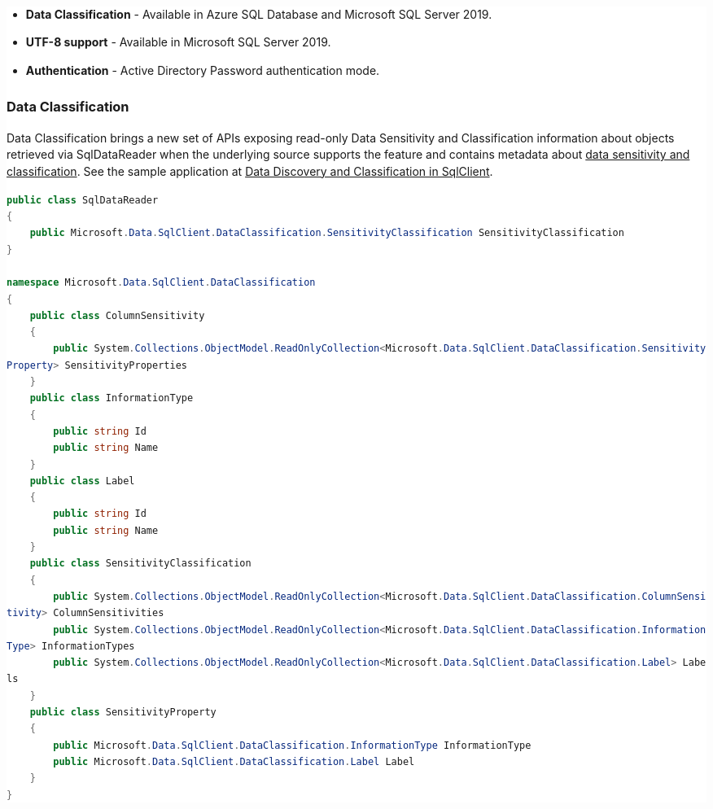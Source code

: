 - **Data Classification** - Available in Azure SQL Database and Microsoft SQL Server 2019.

- **UTF-8 support** - Available in Microsoft SQL Server 2019.

- **Authentication** - Active Directory Password authentication mode.

### Data Classification

Data Classification brings a new set of APIs exposing read-only Data Sensitivity and Classification information about objects retrieved via SqlDataReader when the underlying source supports the feature and contains metadata about [data sensitivity and classification](../../relational-databases/security/sql-data-discovery-and-classification.md). See the sample application at [Data Discovery and Classification in SqlClient](https://github.com/dotnet/SqlClient/tree/master/release-notes/1.1).

```csharp
public class SqlDataReader
{
    public Microsoft.Data.SqlClient.DataClassification.SensitivityClassification SensitivityClassification
}

namespace Microsoft.Data.SqlClient.DataClassification
{
    public class ColumnSensitivity
    {
        public System.Collections.ObjectModel.ReadOnlyCollection<Microsoft.Data.SqlClient.DataClassification.SensitivityProperty> SensitivityProperties
    }
    public class InformationType
    {
        public string Id
        public string Name
    }
    public class Label
    {
        public string Id
        public string Name
    }
    public class SensitivityClassification
    {
        public System.Collections.ObjectModel.ReadOnlyCollection<Microsoft.Data.SqlClient.DataClassification.ColumnSensitivity> ColumnSensitivities
        public System.Collections.ObjectModel.ReadOnlyCollection<Microsoft.Data.SqlClient.DataClassification.InformationType> InformationTypes
        public System.Collections.ObjectModel.ReadOnlyCollection<Microsoft.Data.SqlClient.DataClassification.Label> Labels
    }
    public class SensitivityProperty
    {
        public Microsoft.Data.SqlClient.DataClassification.InformationType InformationType
        public Microsoft.Data.SqlClient.DataClassification.Label Label
    }
}
```
